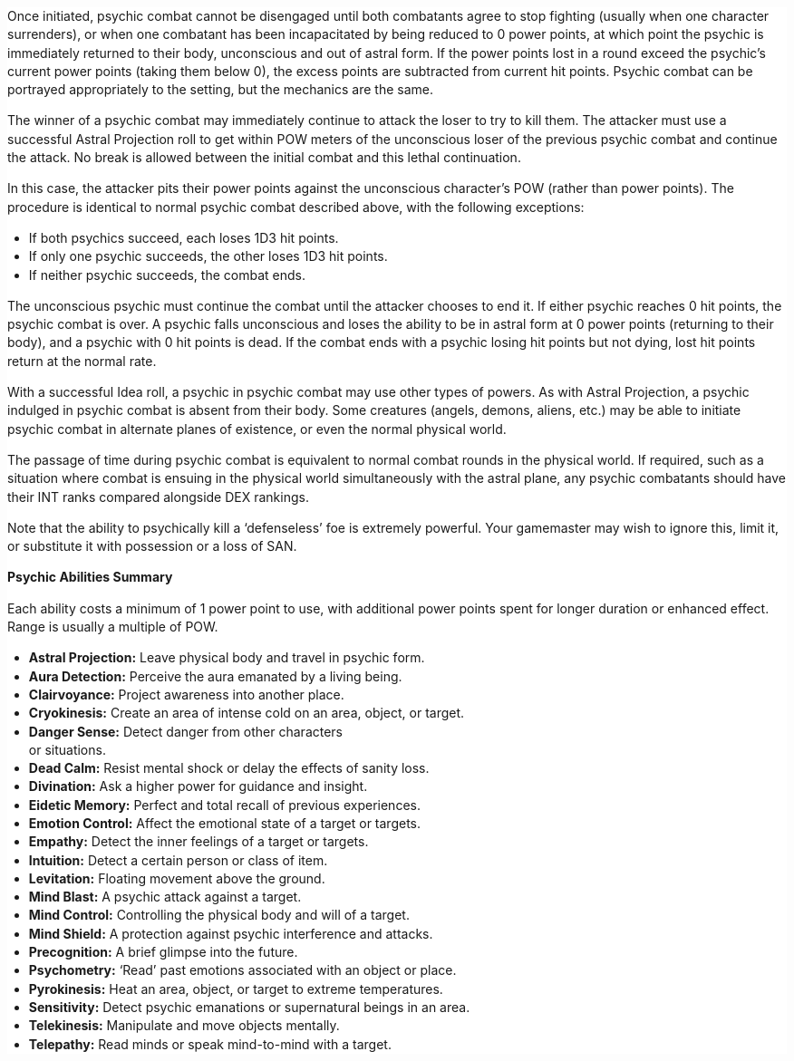 Once initiated, psychic combat cannot be disengaged until both combatants agree to stop fighting (usually when one character surrenders), or when one combatant has been incapacitated by being reduced to 0 power points, at which point the psychic is immediately returned to their body, unconscious and out of astral form. If the power points lost in a round exceed the psychic’s current power points (taking them below 0), the excess points are subtracted from current hit points. Psychic combat can be portrayed appropriately to the setting, but the mechanics are the same.

The winner of a psychic combat may immediately continue to attack the loser to try to kill them. The attacker must use a successful Astral Projection roll to get within POW meters of the unconscious loser of the previous psychic combat and continue the attack. No break is allowed between the initial combat and this lethal continuation.

In this case, the attacker pits their power points against the unconscious character’s POW (rather than power points). The procedure is identical to normal psychic combat described above, with the following exceptions:

-   If both psychics succeed, each loses 1D3 hit points.
-   If only one psychic succeeds, the other loses 1D3 hit points.
-   If neither psychic succeeds, the combat ends.

The unconscious psychic must continue the combat until the attacker chooses to end it. If either psychic reaches 0 hit points, the psychic combat is over. A psychic falls unconscious and loses the ability to be in astral form at 0 power points (returning to their body), and a psychic with 0 hit points is dead. If the combat ends with a psychic losing hit points but not dying, lost hit points return at the normal rate.

With a successful Idea roll, a psychic in psychic combat may use other types of powers. As with Astral Projection, a psychic indulged in psychic combat is absent from their body. Some creatures (angels, demons, aliens, etc.) may be able to initiate psychic combat in alternate planes of existence, or even the normal physical world.

The passage of time during psychic combat is equivalent to normal combat rounds in the physical world. If required, such as a situation where combat is ensuing in the physical world simultaneously with the astral plane, any psychic combatants should have their INT ranks compared alongside DEX rankings.

Note that the ability to psychically kill a ‘defenseless’ foe is extremely powerful. Your gamemaster may wish to ignore this, limit it, or substitute it with possession or a loss of SAN.

**Psychic Abilities Summary**

Each ability costs a minimum of 1 power point to use, with additional power points spent for longer duration or enhanced effect. Range is usually a multiple of POW.

-   **Astral Projection:** Leave physical body and travel in psychic form.
-   **Aura Detection:** Perceive the aura emanated by a living being.
-   **Clairvoyance:** Project awareness into another place.
-   **Cryokinesis:** Create an area of intense cold on an area, object, or target.
-   **Danger Sense:** Detect danger from other characters  
     or situations.
-   **Dead Calm:** Resist mental shock or delay the effects of sanity loss.
-   **Divination:** Ask a higher power for guidance and insight.
-   **Eidetic Memory:** Perfect and total recall of previous experiences.
-   **Emotion Control:** Affect the emotional state of a target or targets.
-   **Empathy:** Detect the inner feelings of a target or targets.
-   **Intuition:** Detect a certain person or class of item.
-   **Levitation:** Floating movement above the ground.
-   **Mind Blast:** A psychic attack against a target.
-   **Mind Control:** Controlling the physical body and will of a target.
-   **Mind Shield:** A protection against psychic interference and attacks.
-   **Precognition:** A brief glimpse into the future.
-   **Psychometry:** ‘Read’ past emotions associated with an object or place.
-   **Pyrokinesis:** Heat an area, object, or target to extreme temperatures.
-   **Sensitivity:** Detect psychic emanations or supernatural beings in an area.
-   **Telekinesis:** Manipulate and move objects mentally.
-   **Telepathy:** Read minds or speak mind-to-mind with a target.
